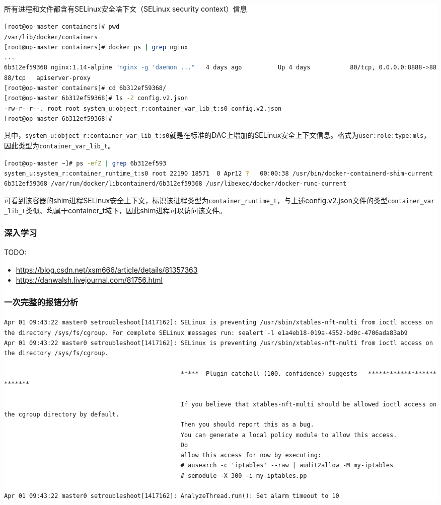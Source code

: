 所有进程和文件都含有SELinux安全啥下文（SELinux security context）信息
```bash
[root@op-master containers]# pwd
/var/lib/docker/containers
[root@op-master containers]# docker ps | grep nginx
...
6b312ef59368 nginx:1.14-alpine "nginx -g 'daemon ..."   4 days ago          Up 4 days           80/tcp, 0.0.0.0:8888->8888/tcp   apiserver-proxy
[root@op-master containers]# cd 6b312ef59368/
[root@op-master 6b312ef59368]# ls -Z config.v2.json
-rw-r--r--. root root system_u:object_r:container_var_lib_t:s0 config.v2.json
[root@op-master 6b312ef59368]#
```
其中，`system_u:object_r:container_var_lib_t:s0`就是在标准的DAC上增加的SELinux安全上下文信息。格式为`user:role:type:mls`，因此类型为`container_var_lib_t`。

```bash
[root@op-master ~]# ps -efZ | grep 6b312ef593
system_u:system_r:container_runtime_t:s0 root 22190 18571  0 Apr12 ?   00:00:38 /usr/bin/docker-containerd-shim-current 6b312ef59368 /var/run/docker/libcontainerd/6b312ef59368 /usr/libexec/docker/docker-runc-current
```
可看到该容器的shim进程SELinux安全上下文，标识该进程类型为`container_runtime_t`，与上述config.v2.json文件的类型`container_var_lib_t`类似、均属于container_t域下，因此shim进程可以访问该文件。


### 深入学习
TODO:
* https://blog.csdn.net/xsm666/article/details/81357363
* https://danwalsh.livejournal.com/81756.html


### 一次完整的报错分析
```
Apr 01 09:43:22 master0 setroubleshoot[1417162]: SELinux is preventing /usr/sbin/xtables-nft-multi from ioctl access on the directory /sys/fs/cgroup. For complete SELinux messages run: sealert -l e1a4eb18-019a-4552-bd0c-4706ada83ab9
Apr 01 09:43:22 master0 setroubleshoot[1417162]: SELinux is preventing /usr/sbin/xtables-nft-multi from ioctl access on the directory /sys/fs/cgroup.

                                                 *****  Plugin catchall (100. confidence) suggests   **************************

                                                 If you believe that xtables-nft-multi should be allowed ioctl access on the cgroup directory by default.
                                                 Then you should report this as a bug.
                                                 You can generate a local policy module to allow this access.
                                                 Do
                                                 allow this access for now by executing:
                                                 # ausearch -c 'iptables' --raw | audit2allow -M my-iptables
                                                 # semodule -X 300 -i my-iptables.pp

Apr 01 09:43:22 master0 setroubleshoot[1417162]: AnalyzeThread.run(): Set alarm timeout to 10
```
